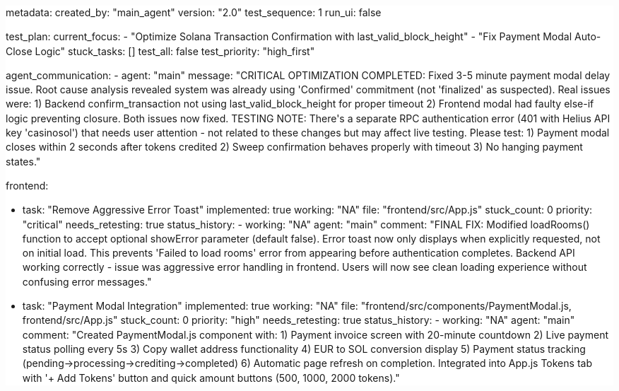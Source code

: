 metadata:
  created_by: "main_agent"
  version: "2.0"
  test_sequence: 1
  run_ui: false

test_plan:
  current_focus:
    - "Optimize Solana Transaction Confirmation with last_valid_block_height"
    - "Fix Payment Modal Auto-Close Logic"
  stuck_tasks: []
  test_all: false
  test_priority: "high_first"

agent_communication:
    - agent: "main"
      message: "CRITICAL OPTIMIZATION COMPLETED: Fixed 3-5 minute payment modal delay issue. Root cause analysis revealed system was already using 'Confirmed' commitment (not 'finalized' as suspected). Real issues were: 1) Backend confirm_transaction not using last_valid_block_height for proper timeout 2) Frontend modal had faulty else-if logic preventing closure. Both issues now fixed. TESTING NOTE: There's a separate RPC authentication error (401 with Helius API key 'casinosol') that needs user attention - not related to these changes but may affect live testing. Please test: 1) Payment modal closes within 2 seconds after tokens credited 2) Sweep confirmation behaves properly with timeout 3) No hanging payment states."



frontend:
  - task: "Remove Aggressive Error Toast"
    implemented: true
    working: "NA"
    file: "frontend/src/App.js"
    stuck_count: 0
    priority: "critical"
    needs_retesting: true
    status_history:
        - working: "NA"
          agent: "main"
          comment: "FINAL FIX: Modified loadRooms() function to accept optional showError parameter (default false). Error toast now only displays when explicitly requested, not on initial load. This prevents 'Failed to load rooms' error from appearing before authentication completes. Backend API working correctly - issue was aggressive error handling in frontend. Users will now see clean loading experience without confusing error messages."

  - task: "Payment Modal Integration"
    implemented: true
    working: "NA"
    file: "frontend/src/components/PaymentModal.js, frontend/src/App.js"
    stuck_count: 0
    priority: "high"
    needs_retesting: true
    status_history:
        - working: "NA"
          agent: "main"
          comment: "Created PaymentModal.js component with: 1) Payment invoice screen with 20-minute countdown 2) Live payment status polling every 5s 3) Copy wallet address functionality 4) EUR to SOL conversion display 5) Payment status tracking (pending→processing→crediting→completed) 6) Automatic page refresh on completion. Integrated into App.js Tokens tab with '+ Add Tokens' button and quick amount buttons (500, 1000, 2000 tokens)."
